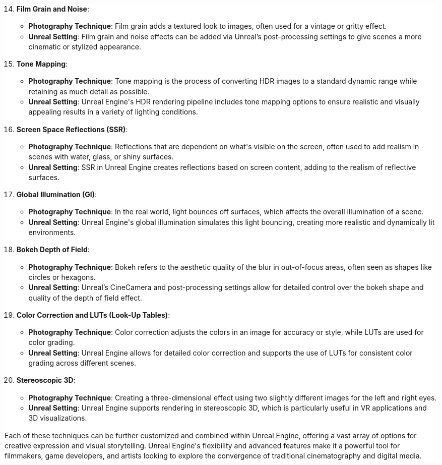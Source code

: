 14. **Film Grain and Noise**:
    - **Photography Technique**: Film grain adds a textured look to images, often used for a vintage or gritty effect.
    - **Unreal Setting**: Film grain and noise effects can be added via Unreal’s post-processing settings to give scenes a more cinematic or stylized appearance.

15. **Tone Mapping**:
    - **Photography Technique**: Tone mapping is the process of converting HDR images to a standard dynamic range while retaining as much detail as possible.
    - **Unreal Setting**: Unreal Engine's HDR rendering pipeline includes tone mapping options to ensure realistic and visually appealing results in a variety of lighting conditions.

16. **Screen Space Reflections (SSR)**:
    - **Photography Technique**: Reflections that are dependent on what's visible on the screen, often used to add realism in scenes with water, glass, or shiny surfaces.
    - **Unreal Setting**: SSR in Unreal Engine creates reflections based on screen content, adding to the realism of reflective surfaces.

17. **Global Illumination (GI)**:
    - **Photography Technique**: In the real world, light bounces off surfaces, which affects the overall illumination of a scene.
    - **Unreal Setting**: Unreal Engine's global illumination simulates this light bouncing, creating more realistic and dynamically lit environments.

18. **Bokeh Depth of Field**:
    - **Photography Technique**: Bokeh refers to the aesthetic quality of the blur in out-of-focus areas, often seen as shapes like circles or hexagons.
    - **Unreal Setting**: Unreal’s CineCamera and post-processing settings allow for detailed control over the bokeh shape and quality of the depth of field effect.

19. **Color Correction and LUTs (Look-Up Tables)**:
    - **Photography Technique**: Color correction adjusts the colors in an image for accuracy or style, while LUTs are used for color grading.
    - **Unreal Setting**: Unreal Engine allows for detailed color correction and supports the use of LUTs for consistent color grading across different scenes.

20. **Stereoscopic 3D**:
    - **Photography Technique**: Creating a three-dimensional effect using two slightly different images for the left and right eyes.
    - **Unreal Setting**: Unreal Engine supports rendering in stereoscopic 3D, which is particularly useful in VR applications and 3D visualizations.

Each of these techniques can be further customized and combined within Unreal Engine, offering a vast array of options for creative expression and visual storytelling. Unreal Engine's flexibility and advanced features make it a powerful tool for filmmakers, game developers, and artists looking to explore the convergence of traditional cinematography and digital media.

